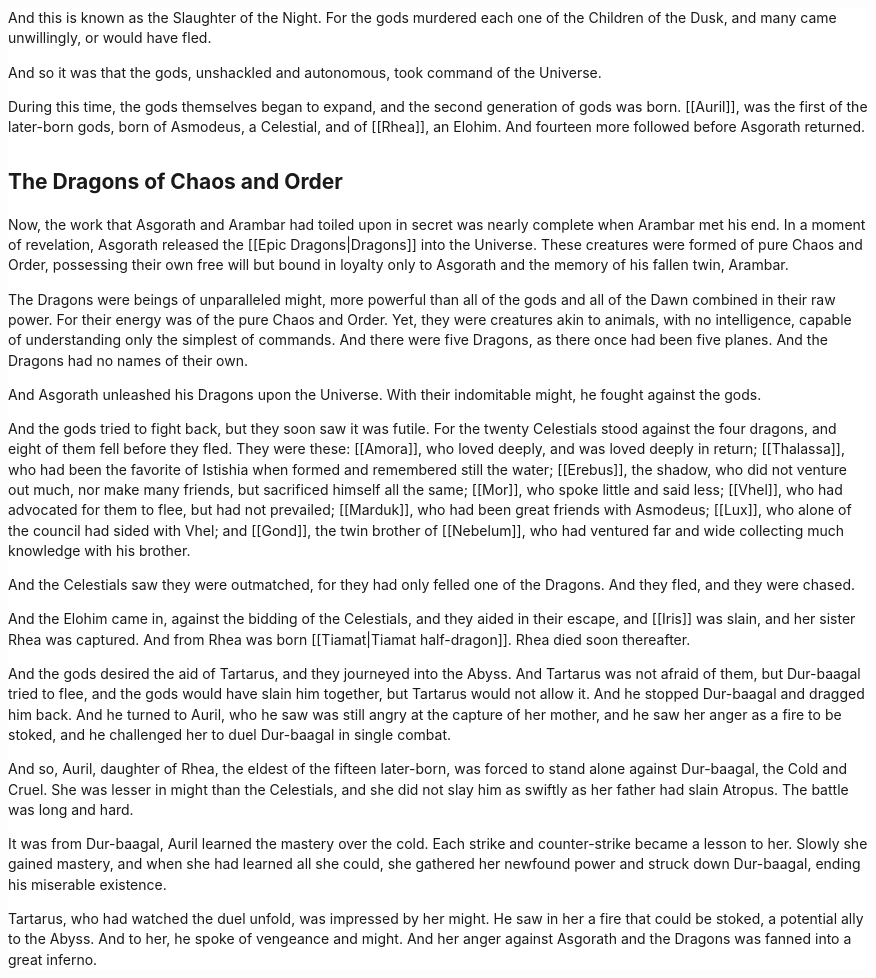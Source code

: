 And this is known as the Slaughter of the Night. For the gods murdered each one of the Children of the Dusk, and many came unwillingly, or would have fled. 

And so it was that the gods, unshackled and autonomous, took command of the Universe.

During this time, the gods themselves began to expand, and the second generation of gods was born. [[Auril]], was the first of the later-born gods, born of Asmodeus, a Celestial, and of [[Rhea]], an Elohim. And fourteen more followed before Asgorath returned.

## The Dragons of Chaos and Order

Now, the work that Asgorath and Arambar had toiled upon in secret was nearly complete when Arambar met his end. In a moment of revelation, Asgorath released the [[Epic Dragons|Dragons]] into the Universe. These creatures were formed of pure Chaos and Order, possessing their own free will but bound in loyalty only to Asgorath and the memory of his fallen twin, Arambar.

The Dragons were beings of unparalleled might, more powerful than all of the gods and all of the Dawn combined in their raw power. For their energy was of the pure Chaos and Order. Yet, they were creatures akin to animals, with no intelligence, capable of understanding only the simplest of commands. And there were five Dragons, as there once had been five planes. And the Dragons had no names of their own.

And Asgorath unleashed his Dragons upon the Universe. With their indomitable might, he fought against the gods.  

And the gods tried to fight back, but they soon saw it was futile. For the twenty Celestials stood against the four dragons, and eight of them fell before they fled. They were these: [[Amora]], who loved deeply, and was loved deeply in return; [[Thalassa]], who had been the favorite of Istishia when formed and remembered still the water; [[Erebus]], the shadow, who did not venture out much, nor make many friends, but sacrificed himself all the same; [[Mor]], who spoke little and said less; [[Vhel]], who had advocated for them to flee, but had not prevailed; [[Marduk]], who had been great friends with Asmodeus; [[Lux]], who alone of the council had sided with Vhel; and [[Gond]], the twin brother of [[Nebelum]], who had ventured far and wide collecting much knowledge with his brother.

And the Celestials saw they were outmatched, for they had only felled one of the Dragons. And they fled, and they were chased.

And the Elohim came in, against the bidding of the Celestials, and they aided in their escape, and [[Iris]] was slain, and her sister Rhea was captured. And from Rhea was born [[Tiamat|Tiamat half-dragon]]. Rhea died soon thereafter.

And the gods desired the aid of Tartarus, and they journeyed into the Abyss. And Tartarus was not afraid of them, but Dur-baagal tried to flee, and the gods would have slain him together, but Tartarus would not allow it. And he stopped Dur-baagal and dragged him back. And he turned to Auril, who he saw was still angry at the capture of her mother, and he saw her anger as a fire to be stoked, and he challenged her to duel Dur-baagal in single combat.

And so, Auril, daughter of Rhea, the eldest of the fifteen later-born, was forced to stand alone against Dur-baagal, the Cold and Cruel. She was lesser in might than the Celestials, and she did not slay him as swiftly as her father had slain Atropus. The battle was long and hard.

It was from Dur-baagal, Auril learned the mastery over the cold. Each strike and counter-strike became a lesson to her. Slowly she gained mastery, and when she had learned all she could, she gathered her newfound power and struck down Dur-baagal, ending his miserable existence.

Tartarus, who had watched the duel unfold, was impressed by her might. He saw in her a fire that could be stoked, a potential ally to the Abyss. And to her, he spoke of vengeance and might. And her anger against Asgorath and the Dragons was fanned into a great inferno.
